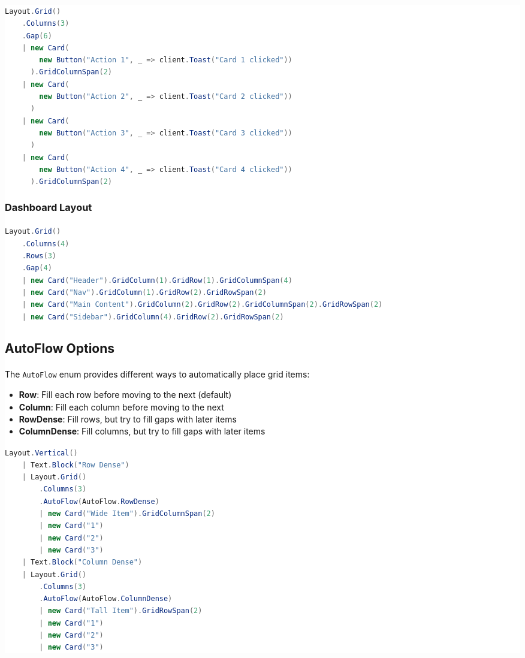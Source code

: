 ```csharp demo
Layout.Grid()
    .Columns(3)
    .Gap(6)
    | new Card(
        new Button("Action 1", _ => client.Toast("Card 1 clicked"))
      ).GridColumnSpan(2)
    | new Card(
        new Button("Action 2", _ => client.Toast("Card 2 clicked"))
      )
    | new Card(
        new Button("Action 3", _ => client.Toast("Card 3 clicked"))
      )
    | new Card(
        new Button("Action 4", _ => client.Toast("Card 4 clicked"))
      ).GridColumnSpan(2)
```

### Dashboard Layout

```csharp demo
Layout.Grid()
    .Columns(4)
    .Rows(3)
    .Gap(4)
    | new Card("Header").GridColumn(1).GridRow(1).GridColumnSpan(4)
    | new Card("Nav").GridColumn(1).GridRow(2).GridRowSpan(2)
    | new Card("Main Content").GridColumn(2).GridRow(2).GridColumnSpan(2).GridRowSpan(2)
    | new Card("Sidebar").GridColumn(4).GridRow(2).GridRowSpan(2)
```

## AutoFlow Options

The `AutoFlow` enum provides different ways to automatically place grid items:

- **Row**: Fill each row before moving to the next (default)
- **Column**: Fill each column before moving to the next  
- **RowDense**: Fill rows, but try to fill gaps with later items
- **ColumnDense**: Fill columns, but try to fill gaps with later items

```csharp demo-tabs
Layout.Vertical()
    | Text.Block("Row Dense")
    | Layout.Grid()
        .Columns(3)
        .AutoFlow(AutoFlow.RowDense)
        | new Card("Wide Item").GridColumnSpan(2)
        | new Card("1")
        | new Card("2")
        | new Card("3")
    | Text.Block("Column Dense")
    | Layout.Grid()
        .Columns(3)
        .AutoFlow(AutoFlow.ColumnDense)
        | new Card("Tall Item").GridRowSpan(2)
        | new Card("1")
        | new Card("2")
        | new Card("3")
```
